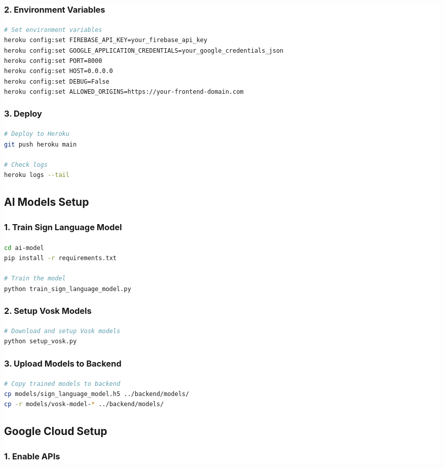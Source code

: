 ### 2. Environment Variables

```bash
# Set environment variables
heroku config:set FIREBASE_API_KEY=your_firebase_api_key
heroku config:set GOOGLE_APPLICATION_CREDENTIALS=your_google_credentials_json
heroku config:set PORT=8000
heroku config:set HOST=0.0.0.0
heroku config:set DEBUG=False
heroku config:set ALLOWED_ORIGINS=https://your-frontend-domain.com
```

### 3. Deploy

```bash
# Deploy to Heroku
git push heroku main

# Check logs
heroku logs --tail
```

## AI Models Setup

### 1. Train Sign Language Model

```bash
cd ai-model
pip install -r requirements.txt

# Train the model
python train_sign_language_model.py
```

### 2. Setup Vosk Models

```bash
# Download and setup Vosk models
python setup_vosk.py
```

### 3. Upload Models to Backend

```bash
# Copy trained models to backend
cp models/sign_language_model.h5 ../backend/models/
cp -r models/vosk-model-* ../backend/models/
```

## Google Cloud Setup

### 1. Enable APIs
